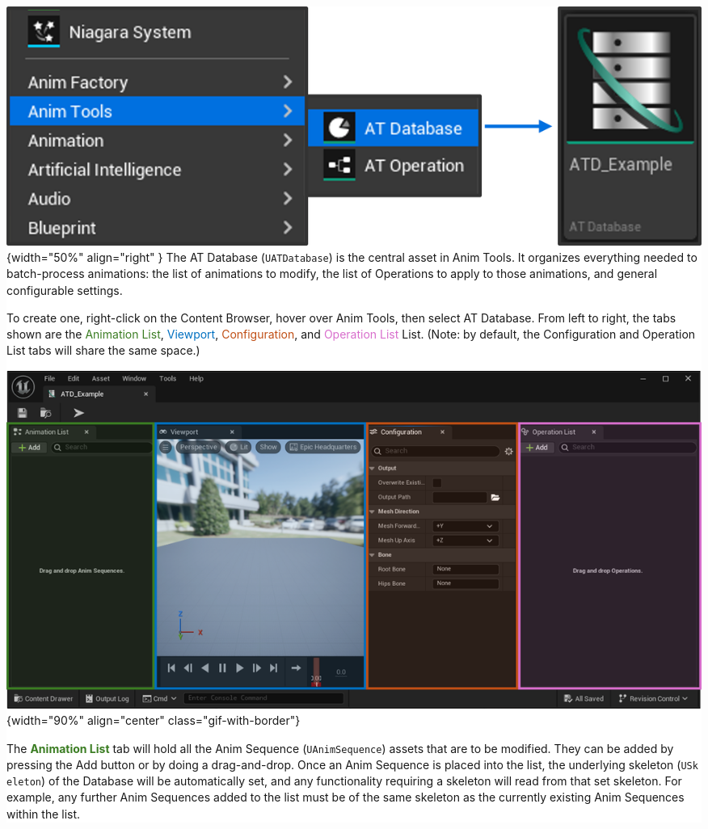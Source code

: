 ![CreateDatabase](/assets/images/CreateDatabase.png){width="50%" align="right" }
The AT Database (`UATDatabase`) is the central asset in Anim Tools. It organizes everything needed to batch-process animations: the list of animations to modify, the list of Operations to apply to those animations, and general configurable settings.

To create one, right-click on the Content Browser, hover over Anim Tools, then select AT Database. From left to right, the tabs shown are the <span style="color: #3B7D23;">Animation List</span>, <span style="color: #0070C0;">Viewport</span>, <span style="color: #C04F15;">Configuration</span>, and <span style="color: #D86ECC;">Operation List</span> List. (Note: by default, the Configuration and Operation List tabs will share the same space.)

![Database](/assets/images/Database.png){width="90%" align="center" class="gif-with-border"}

The **<span style="color: #3B7D23;">Animation List</span>** tab will hold all the Anim Sequence (`UAnimSequence`) assets that are to be modified. They can be added by pressing the Add button or by doing a drag-and-drop. Once an Anim Sequence is placed into the list, the underlying skeleton (`USkeleton`) of the Database will be automatically set, and any functionality requiring a skeleton will read from that set skeleton. For example, any further Anim Sequences added to the list must be of the same skeleton as the currently existing Anim Sequences within the list.
